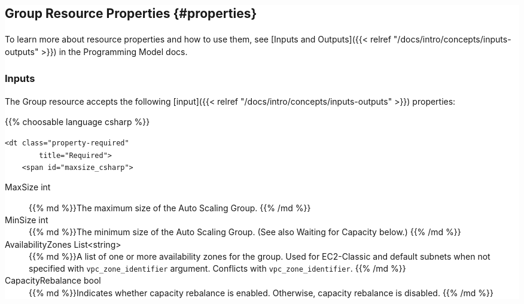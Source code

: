 ## Group Resource Properties {#properties}

To learn more about resource properties and how to use them, see [Inputs and Outputs]({{< relref "/docs/intro/concepts/inputs-outputs" >}}) in the Programming Model docs.

### Inputs

The Group resource accepts the following [input]({{< relref "/docs/intro/concepts/inputs-outputs" >}}) properties:



{{% choosable language csharp %}}
<dl class="resources-properties">

    <dt class="property-required"
            title="Required">
        <span id="maxsize_csharp">
<a href="#maxsize_csharp" style="color: inherit; text-decoration: inherit;">Max<wbr>Size</a>
</span>
        <span class="property-indicator"></span>
        <span class="property-type">int</span>
    </dt>
    <dd>{{% md %}}The maximum size of the Auto Scaling Group.
{{% /md %}}</dd>
    <dt class="property-required"
            title="Required">
        <span id="minsize_csharp">
<a href="#minsize_csharp" style="color: inherit; text-decoration: inherit;">Min<wbr>Size</a>
</span>
        <span class="property-indicator"></span>
        <span class="property-type">int</span>
    </dt>
    <dd>{{% md %}}The minimum size of the Auto Scaling Group.
(See also Waiting for Capacity below.)
{{% /md %}}</dd>
    <dt class="property-optional"
            title="Optional">
        <span id="availabilityzones_csharp">
<a href="#availabilityzones_csharp" style="color: inherit; text-decoration: inherit;">Availability<wbr>Zones</a>
</span>
        <span class="property-indicator"></span>
        <span class="property-type">List&lt;string&gt;</span>
    </dt>
    <dd>{{% md %}}A list of one or more availability zones for the group. Used for EC2-Classic and default subnets when not specified with `vpc_zone_identifier` argument. Conflicts with `vpc_zone_identifier`.
{{% /md %}}</dd>
    <dt class="property-optional"
            title="Optional">
        <span id="capacityrebalance_csharp">
<a href="#capacityrebalance_csharp" style="color: inherit; text-decoration: inherit;">Capacity<wbr>Rebalance</a>
</span>
        <span class="property-indicator"></span>
        <span class="property-type">bool</span>
    </dt>
    <dd>{{% md %}}Indicates whether capacity rebalance is enabled. Otherwise, capacity rebalance is disabled.
{{% /md %}}</dd>
    <dt class="property-optional"
            title="Optional">
        <span id="defaultcooldown_csharp">